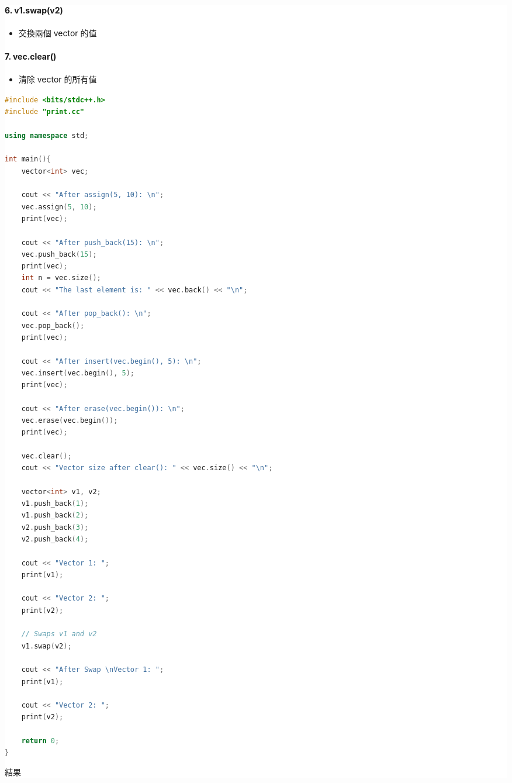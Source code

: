 #### 6. v1.swap(v2)
+ 交換兩個 vector 的值
#### 7. vec.clear()
+ 清除 vector 的所有值

```Cpp
#include <bits/stdc++.h>
#include "print.cc"

using namespace std;

int main(){
	vector<int> vec;

    cout << "After assign(5, 10): \n";
	vec.assign(5, 10);
    print(vec);

    cout << "After push_back(15): \n";
	vec.push_back(15);
    print(vec);
	int n = vec.size();
	cout << "The last element is: " << vec.back() << "\n";

    cout << "After pop_back(): \n";
	vec.pop_back();
    print(vec);

    cout << "After insert(vec.begin(), 5): \n";
	vec.insert(vec.begin(), 5);
    print(vec);

    cout << "After erase(vec.begin()): \n";
	vec.erase(vec.begin());
    print(vec);

	vec.clear();
	cout << "Vector size after clear(): " << vec.size() << "\n";

	vector<int> v1, v2;
	v1.push_back(1);
	v1.push_back(2);
	v2.push_back(3);
	v2.push_back(4);

	cout << "Vector 1: ";
	print(v1);

	cout << "Vector 2: ";
	print(v2);

	// Swaps v1 and v2
	v1.swap(v2);

	cout << "After Swap \nVector 1: ";
	print(v1);

	cout << "Vector 2: ";
	print(v2);

    return 0;
}
```
結果